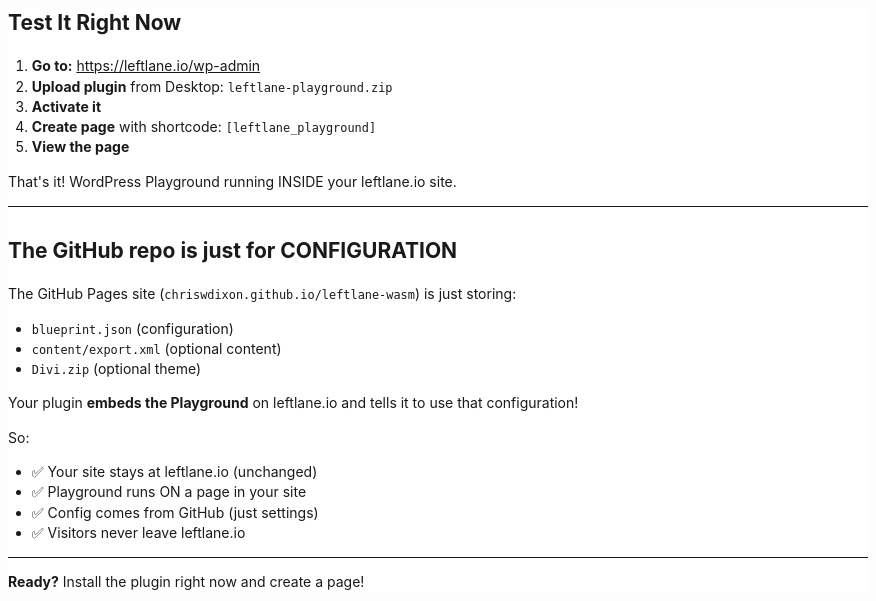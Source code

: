 ## Test It Right Now

1. **Go to:** https://leftlane.io/wp-admin
2. **Upload plugin** from Desktop: `leftlane-playground.zip`
3. **Activate it**
4. **Create page** with shortcode: `[leftlane_playground]`
5. **View the page**

That's it! WordPress Playground running INSIDE your leftlane.io site.

---

## The GitHub repo is just for CONFIGURATION

The GitHub Pages site (`chriswdixon.github.io/leftlane-wasm`) is just storing:
- `blueprint.json` (configuration)
- `content/export.xml` (optional content)
- `Divi.zip` (optional theme)

Your plugin **embeds the Playground** on leftlane.io and tells it to use that configuration!

So:
- ✅ Your site stays at leftlane.io (unchanged)
- ✅ Playground runs ON a page in your site
- ✅ Config comes from GitHub (just settings)
- ✅ Visitors never leave leftlane.io

---

**Ready?** Install the plugin right now and create a page!


